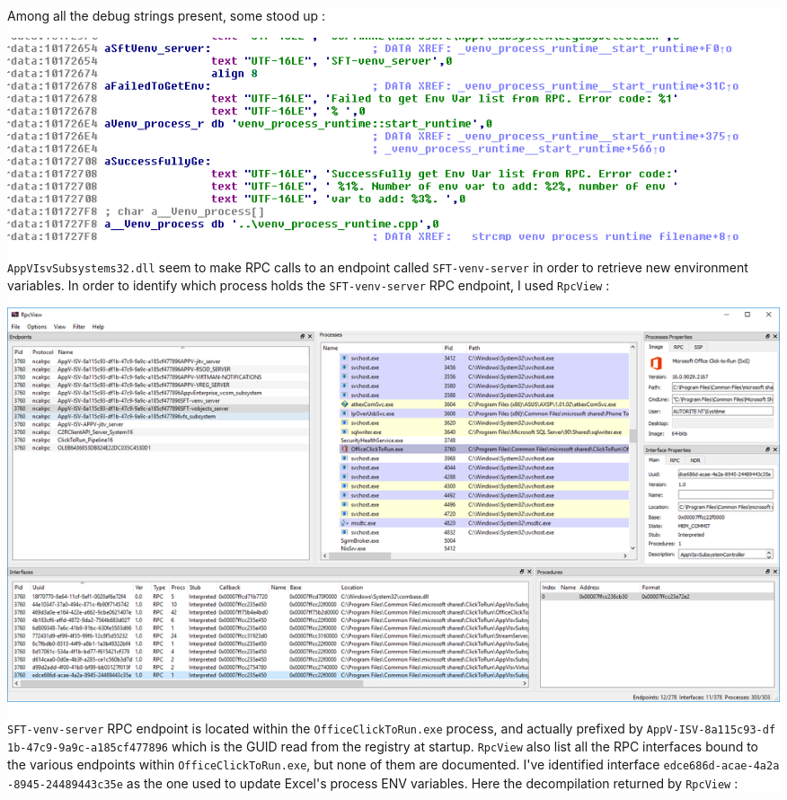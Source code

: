 Among all the debug strings present, some stood up :

![AppvIsvSftVenvDebugString](/assets/AppvIsvSftVenvDebugString.PNG)

`AppVIsvSubsystems32.dll` seem to make RPC calls to an endpoint called `SFT-venv-server` in order to retrieve new environment variables. In order to identify which process holds the `SFT-venv-server` RPC endpoint, I used `RpcView` :


![AppvIsvSftVenvServer](/assets/AppvIsvSftVenvServer.PNG)

`SFT-venv-server` RPC endpoint is located within the `OfficeClickToRun.exe` process, and actually prefixed by 
`AppV-ISV-8a115c93-df1b-47c9-9a9c-a185cf477896` which is the GUID read from the registry at startup. `RpcView` also list all the RPC interfaces bound to the various endpoints within `OfficeClickToRun.exe`, but none of them are documented. I've identified interface `edce686d-acae-4a2a-8945-24489443c35e` as the one used to update Excel's process ENV variables. Here the decompilation returned by `RpcView` :
